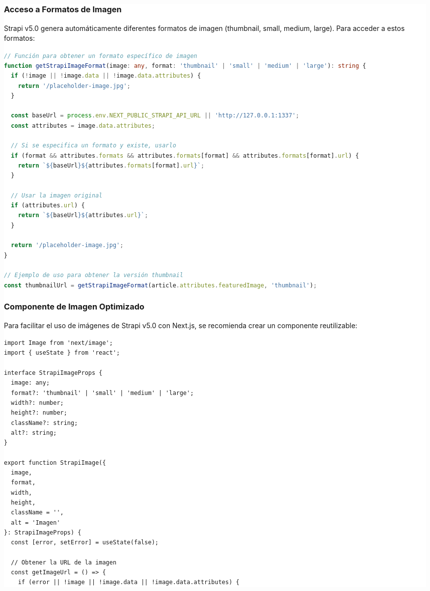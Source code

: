 ### Acceso a Formatos de Imagen

Strapi v5.0 genera automáticamente diferentes formatos de imagen (thumbnail, small, medium, large). Para acceder a estos formatos:

```typescript
// Función para obtener un formato específico de imagen
function getStrapiImageFormat(image: any, format: 'thumbnail' | 'small' | 'medium' | 'large'): string {
  if (!image || !image.data || !image.data.attributes) {
    return '/placeholder-image.jpg';
  }
  
  const baseUrl = process.env.NEXT_PUBLIC_STRAPI_API_URL || 'http://127.0.0.1:1337';
  const attributes = image.data.attributes;
  
  // Si se especifica un formato y existe, usarlo
  if (format && attributes.formats && attributes.formats[format] && attributes.formats[format].url) {
    return `${baseUrl}${attributes.formats[format].url}`;
  }
  
  // Usar la imagen original
  if (attributes.url) {
    return `${baseUrl}${attributes.url}`;
  }
  
  return '/placeholder-image.jpg';
}

// Ejemplo de uso para obtener la versión thumbnail
const thumbnailUrl = getStrapiImageFormat(article.attributes.featuredImage, 'thumbnail');
```

### Componente de Imagen Optimizado

Para facilitar el uso de imágenes de Strapi v5.0 con Next.js, se recomienda crear un componente reutilizable:

```tsx
import Image from 'next/image';
import { useState } from 'react';

interface StrapiImageProps {
  image: any;
  format?: 'thumbnail' | 'small' | 'medium' | 'large';
  width?: number;
  height?: number;
  className?: string;
  alt?: string;
}

export function StrapiImage({ 
  image, 
  format, 
  width, 
  height, 
  className = '', 
  alt = 'Imagen' 
}: StrapiImageProps) {
  const [error, setError] = useState(false);
  
  // Obtener la URL de la imagen
  const getImageUrl = () => {
    if (error || !image || !image.data || !image.data.attributes) {
```